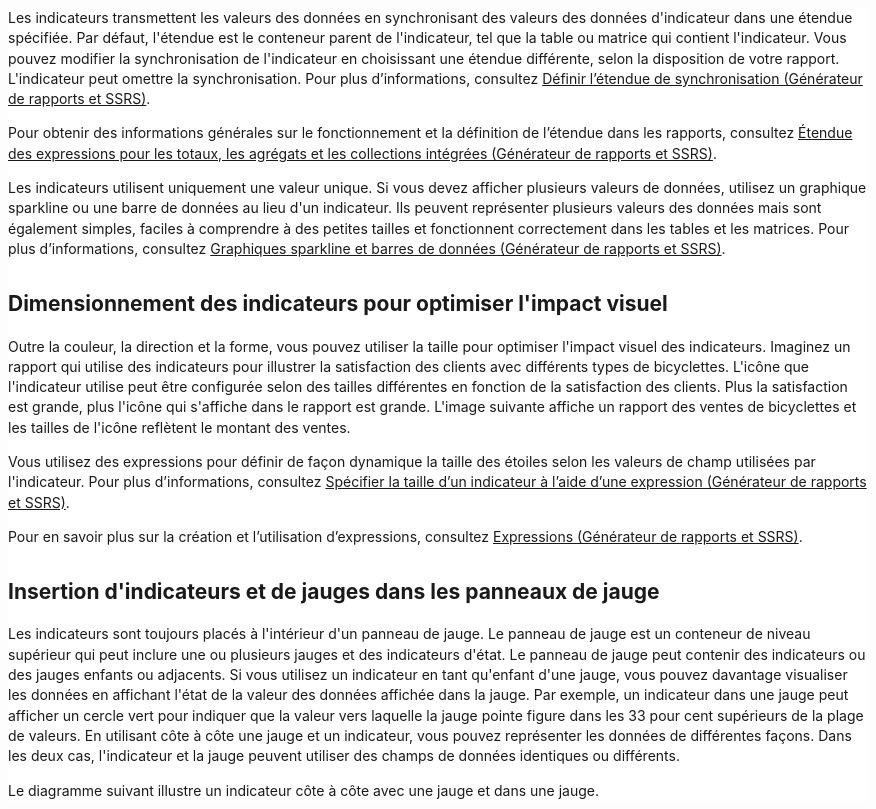  Les indicateurs transmettent les valeurs des données en synchronisant des valeurs des données d'indicateur dans une étendue spécifiée. Par défaut, l'étendue est le conteneur parent de l'indicateur, tel que la table ou matrice qui contient l'indicateur. Vous pouvez modifier la synchronisation de l'indicateur en choisissant une étendue différente, selon la disposition de votre rapport. L'indicateur peut omettre la synchronisation. Pour plus d’informations, consultez [Définir l’étendue de synchronisation &#40;Générateur de rapports et SSRS&#41;](../../reporting-services/report-design/set-synchronization-scope-report-builder-and-ssrs.md).  
  
 Pour obtenir des informations générales sur le fonctionnement et la définition de l’étendue dans les rapports, consultez [Étendue des expressions pour les totaux, les agrégats et les collections intégrées &#40;Générateur de rapports et SSRS&#41;](../../reporting-services/report-design/expression-scope-for-totals-aggregates-and-built-in-collections.md).  
  
 Les indicateurs utilisent uniquement une valeur unique. Si vous devez afficher plusieurs valeurs de données, utilisez un graphique sparkline ou une barre de données au lieu d'un indicateur. Ils peuvent représenter plusieurs valeurs des données mais sont également simples, faciles à comprendre à des petites tailles et fonctionnent correctement dans les tables et les matrices. Pour plus d’informations, consultez [Graphiques sparkline et barres de données &#40;Générateur de rapports et SSRS&#41;](../../reporting-services/report-design/sparklines-and-data-bars-report-builder-and-ssrs.md).  
  
##  <a name="SizingIndicatators"></a> Dimensionnement des indicateurs pour optimiser l'impact visuel  
 Outre la couleur, la direction et la forme, vous pouvez utiliser la taille pour optimiser l'impact visuel des indicateurs. Imaginez un rapport qui utilise des indicateurs pour illustrer la satisfaction des clients avec différents types de bicyclettes. L'icône que l'indicateur utilise peut être configurée selon des tailles différentes en fonction de la satisfaction des clients. Plus la satisfaction est grande, plus l'icône qui s'affiche dans le rapport est grande. L'image suivante affiche un rapport des ventes de bicyclettes et les tailles de l'icône reflètent le montant des ventes.  
  
 Vous utilisez des expressions pour définir de façon dynamique la taille des étoiles selon les valeurs de champ utilisées par l'indicateur. Pour plus d’informations, consultez [Spécifier la taille d’un indicateur à l’aide d’une expression &#40;Générateur de rapports et SSRS&#41;](../../reporting-services/report-design/specify-the-size-of-an-indicator-using-an-expression-report-builder-and-ssrs.md).  
  
 Pour en savoir plus sur la création et l’utilisation d’expressions, consultez [Expressions &#40;Générateur de rapports et SSRS&#41;](../../reporting-services/report-design/expressions-report-builder-and-ssrs.md).  
  
##  <a name="IncludingIndicatorsInGauges"></a> Insertion d'indicateurs et de jauges dans les panneaux de jauge  
 Les indicateurs sont toujours placés à l'intérieur d'un panneau de jauge. Le panneau de jauge est un conteneur de niveau supérieur qui peut inclure une ou plusieurs jauges et des indicateurs d'état. Le panneau de jauge peut contenir des indicateurs ou des jauges enfants ou adjacents. Si vous utilisez un indicateur en tant qu'enfant d'une jauge, vous pouvez davantage visualiser les données en affichant l'état de la valeur des données affichée dans la jauge. Par exemple, un indicateur dans une jauge peut afficher un cercle vert pour indiquer que la valeur vers laquelle la jauge pointe figure dans les 33 pour cent supérieurs de la plage de valeurs. En utilisant côte à côte une jauge et un indicateur, vous pouvez représenter les données de différentes façons. Dans les deux cas, l'indicateur et la jauge peuvent utiliser des champs de données identiques ou différents.  
  
 Le diagramme suivant illustre un indicateur côte à côte avec une jauge et dans une jauge.  
  